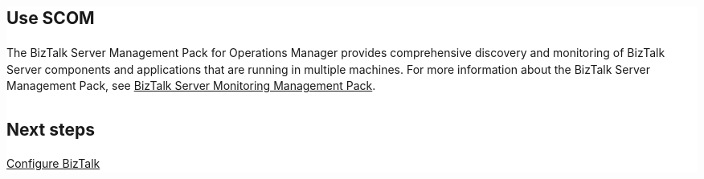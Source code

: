 ## Use SCOM

The BizTalk Server Management Pack for Operations Manager provides comprehensive discovery and monitoring of BizTalk Server components and applications that are running in multiple machines. For more information about the BizTalk Server Management Pack, see [BizTalk Server Monitoring Management Pack](https://www.microsoft.com/download/details.aspx?id=100852).

## Next steps

[Configure BizTalk](configure-biztalk-server.md)